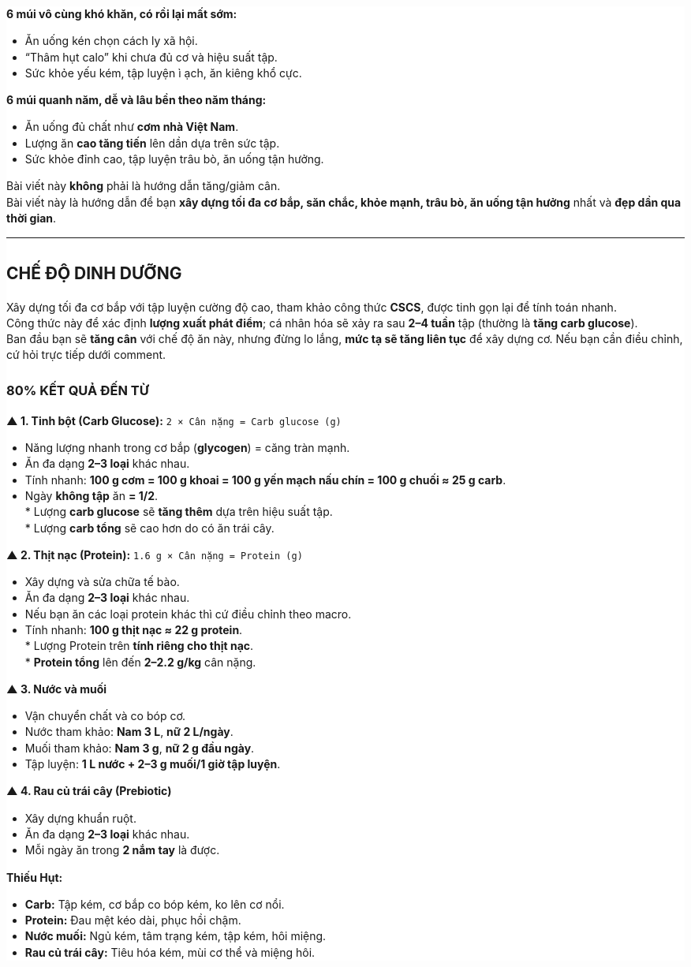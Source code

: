 **6 múi vô cùng khó khăn, có rồi lại mất sớm:**
- Ăn uống kén chọn cách ly xã hội.  
- “Thâm hụt calo” khi chưa đủ cơ và hiệu suất tập.  
- Sức khỏe yếu kém, tập luyện ì ạch, ăn kiêng khổ cực.

**6 múi quanh năm, dễ và lâu bền theo năm tháng:**
- Ăn uống đủ chất như **cơm nhà Việt Nam**.  
- Lượng ăn **cao tăng tiến** lên dần dựa trên sức tập.  
- Sức khỏe đỉnh cao, tập luyện trâu bò, ăn uống tận hưởng.

Bài viết này **không** phải là hướng dẫn tăng/giảm cân.  
Bài viết này là hướng dẫn để bạn **xây dựng tối đa cơ bắp, săn chắc, khỏe mạnh, trâu bò, ăn uống tận hưởng** nhất và **đẹp dần qua thời gian**.

---

## CHẾ ĐỘ DINH DƯỠNG

Xây dựng tối đa cơ bắp với tập luyện cường độ cao, tham khảo công thức **CSCS**, được tinh gọn lại để tính toán nhanh.  
Công thức này để xác định **lượng xuất phát điểm**; cá nhân hóa sẽ xảy ra sau **2–4 tuần** tập (thường là **tăng carb glucose**).  
Ban đầu bạn sẽ **tăng cân** với chế độ ăn này, nhưng đừng lo lắng, **mức tạ sẽ tăng liên tục** để xây dựng cơ. Nếu bạn cần điều chỉnh, cứ hỏi trực tiếp dưới comment.

### 80% KẾT QUẢ ĐẾN TỪ
**▲ 1. Tinh bột (Carb Glucose):** `2 × Cân nặng = Carb glucose (g)`  
+ Năng lượng nhanh trong cơ bắp (**glycogen**) = căng tràn mạnh.  
+ Ăn đa dạng **2–3 loại** khác nhau.  
+ Tính nhanh: **100 g cơm = 100 g khoai = 100 g yến mạch nấu chín = 100 g chuối ≈ 25 g carb**.  
+ Ngày **không tập** ăn **= 1/2**.  
\* Lượng **carb glucose** sẽ **tăng thêm** dựa trên hiệu suất tập.  
\* Lượng **carb tổng** sẽ cao hơn do có ăn trái cây.

**▲ 2. Thịt nạc (Protein):** `1.6 g × Cân nặng = Protein (g)`  
+ Xây dựng và sửa chữa tế bào.  
+ Ăn đa dạng **2–3 loại** khác nhau.  
+ Nếu bạn ăn các loại protein khác thì cứ điều chỉnh theo macro.  
+ Tính nhanh: **100 g thịt nạc ≈ 22 g protein**.  
\* Lượng Protein trên **tính riêng cho thịt nạc**.  
\* **Protein tổng** lên đến **2–2.2 g/kg** cân nặng.

**▲ 3. Nước và muối**  
+ Vận chuyển chất và co bóp cơ.  
+ Nước tham khảo: **Nam 3 L**, **nữ 2 L/ngày**.  
+ Muối tham khảo: **Nam 3 g**, **nữ 2 g đầu ngày**.  
+ Tập luyện: **1 L nước + 2–3 g muối/1 giờ tập luyện**.

**▲ 4. Rau củ trái cây (Prebiotic)**  
+ Xây dựng khuẩn ruột.  
+ Ăn đa dạng **2–3 loại** khác nhau.  
+ Mỗi ngày ăn trong **2 nắm tay** là được.

**Thiếu Hụt:**
+ **Carb:** Tập kém, cơ bắp co bóp kém, ko lên cơ nổi.  
+ **Protein:** Đau mệt kéo dài, phục hồi chậm.  
+ **Nước muối:** Ngủ kém, tâm trạng kém, tập kém, hôi miệng.  
+ **Rau củ trái cây:** Tiêu hóa kém, mùi cơ thể và miệng hôi.
